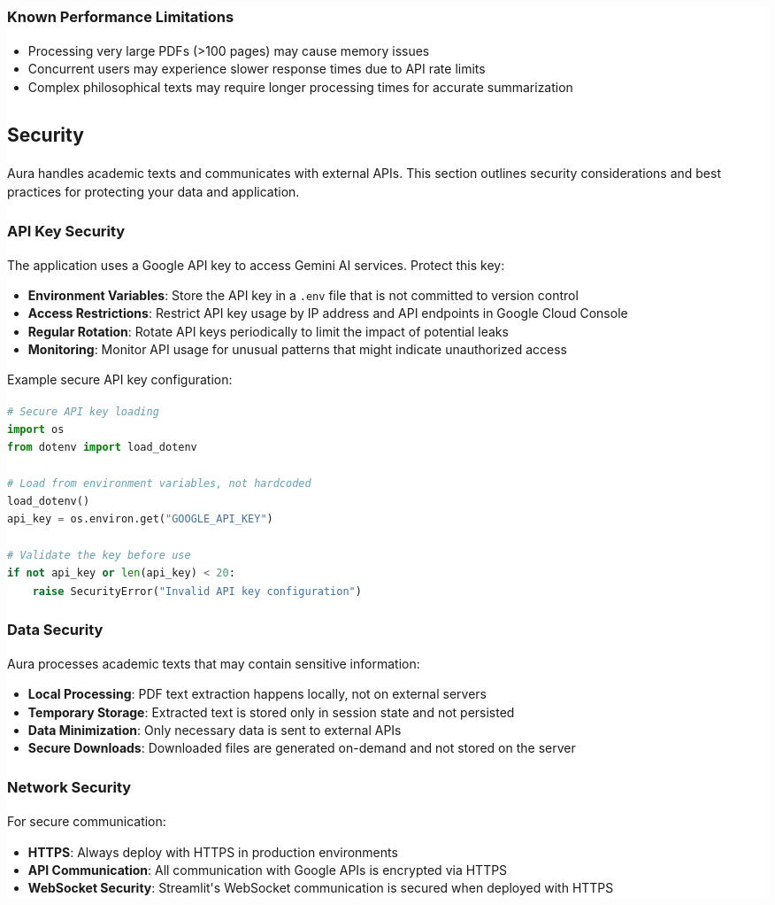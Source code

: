 ### Known Performance Limitations

- Processing very large PDFs (>100 pages) may cause memory issues
- Concurrent users may experience slower response times due to API rate limits
- Complex philosophical texts may require longer processing times for accurate summarization

## Security

Aura handles academic texts and communicates with external APIs. This section outlines security considerations and best practices for protecting your data and application.

### API Key Security

The application uses a Google API key to access Gemini AI services. Protect this key:

- **Environment Variables**: Store the API key in a `.env` file that is not committed to version control
- **Access Restrictions**: Restrict API key usage by IP address and API endpoints in Google Cloud Console
- **Regular Rotation**: Rotate API keys periodically to limit the impact of potential leaks
- **Monitoring**: Monitor API usage for unusual patterns that might indicate unauthorized access

Example secure API key configuration:
```python
# Secure API key loading
import os
from dotenv import load_dotenv

# Load from environment variables, not hardcoded
load_dotenv()
api_key = os.environ.get("GOOGLE_API_KEY")

# Validate the key before use
if not api_key or len(api_key) < 20:
    raise SecurityError("Invalid API key configuration")
```

### Data Security

Aura processes academic texts that may contain sensitive information:

- **Local Processing**: PDF text extraction happens locally, not on external servers
- **Temporary Storage**: Extracted text is stored only in session state and not persisted
- **Data Minimization**: Only necessary data is sent to external APIs
- **Secure Downloads**: Downloaded files are generated on-demand and not stored on the server

### Network Security

For secure communication:

- **HTTPS**: Always deploy with HTTPS in production environments
- **API Communication**: All communication with Google APIs is encrypted via HTTPS
- **WebSocket Security**: Streamlit's WebSocket communication is secured when deployed with HTTPS
